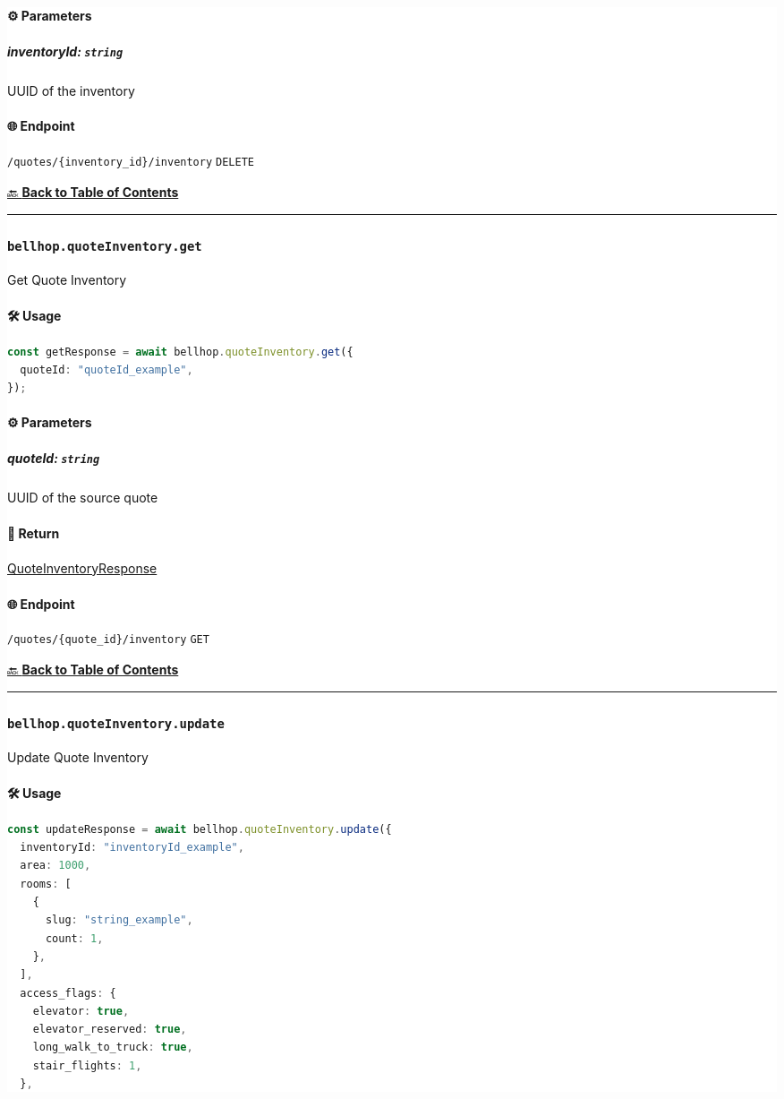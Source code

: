 #### ⚙️ Parameters<a id="⚙️-parameters"></a>

##### inventoryId: `string`<a id="inventoryid-string"></a>

UUID of the inventory

#### 🌐 Endpoint<a id="🌐-endpoint"></a>

`/quotes/{inventory_id}/inventory` `DELETE`

[🔙 **Back to Table of Contents**](#table-of-contents)

---


### `bellhop.quoteInventory.get`<a id="bellhopquoteinventoryget"></a>

Get Quote Inventory

#### 🛠️ Usage<a id="🛠️-usage"></a>

```typescript
const getResponse = await bellhop.quoteInventory.get({
  quoteId: "quoteId_example",
});
```

#### ⚙️ Parameters<a id="⚙️-parameters"></a>

##### quoteId: `string`<a id="quoteid-string"></a>

UUID of the source quote

#### 🔄 Return<a id="🔄-return"></a>

[QuoteInventoryResponse](./models/quote-inventory-response.ts)

#### 🌐 Endpoint<a id="🌐-endpoint"></a>

`/quotes/{quote_id}/inventory` `GET`

[🔙 **Back to Table of Contents**](#table-of-contents)

---


### `bellhop.quoteInventory.update`<a id="bellhopquoteinventoryupdate"></a>

Update Quote Inventory

#### 🛠️ Usage<a id="🛠️-usage"></a>

```typescript
const updateResponse = await bellhop.quoteInventory.update({
  inventoryId: "inventoryId_example",
  area: 1000,
  rooms: [
    {
      slug: "string_example",
      count: 1,
    },
  ],
  access_flags: {
    elevator: true,
    elevator_reserved: true,
    long_walk_to_truck: true,
    stair_flights: 1,
  },
```